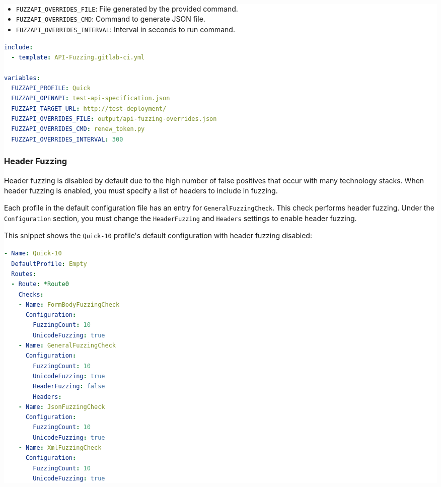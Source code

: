 - `FUZZAPI_OVERRIDES_FILE`: File generated by the provided command.
- `FUZZAPI_OVERRIDES_CMD`: Command to generate JSON file.
- `FUZZAPI_OVERRIDES_INTERVAL`: Interval in seconds to run command.

```yaml
include:
  - template: API-Fuzzing.gitlab-ci.yml

variables:
  FUZZAPI_PROFILE: Quick
  FUZZAPI_OPENAPI: test-api-specification.json
  FUZZAPI_TARGET_URL: http://test-deployment/
  FUZZAPI_OVERRIDES_FILE: output/api-fuzzing-overrides.json
  FUZZAPI_OVERRIDES_CMD: renew_token.py
  FUZZAPI_OVERRIDES_INTERVAL: 300
```

### Header Fuzzing

Header fuzzing is disabled by default due to the high number of false positives that occur with many
technology stacks. When header fuzzing is enabled, you must specify a list of headers to include in
fuzzing.

Each profile in the default configuration file has an entry for `GeneralFuzzingCheck`. This check
performs header fuzzing. Under the `Configuration` section, you must change the `HeaderFuzzing` and
`Headers` settings to enable header fuzzing.

This snippet shows the `Quick-10` profile's default configuration with header fuzzing disabled:

```yaml
- Name: Quick-10
  DefaultProfile: Empty
  Routes:
  - Route: *Route0
    Checks:
    - Name: FormBodyFuzzingCheck
      Configuration:
        FuzzingCount: 10
        UnicodeFuzzing: true
    - Name: GeneralFuzzingCheck
      Configuration:
        FuzzingCount: 10
        UnicodeFuzzing: true
        HeaderFuzzing: false
        Headers:
    - Name: JsonFuzzingCheck
      Configuration:
        FuzzingCount: 10
        UnicodeFuzzing: true
    - Name: XmlFuzzingCheck
      Configuration:
        FuzzingCount: 10
        UnicodeFuzzing: true
```
